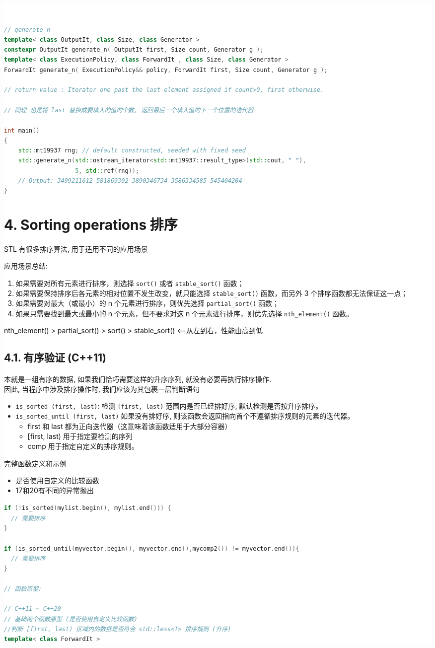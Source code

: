 ```cpp


// generate_n
template< class OutputIt, class Size, class Generator >
constexpr OutputIt generate_n( OutputIt first, Size count, Generator g );
template< class ExecutionPolicy, class ForwardIt , class Size, class Generator >
ForwardIt generate_n( ExecutionPolicy&& policy, ForwardIt first, Size count, Generator g );

// return value : Iterator one past the last element assigned if count>0, first otherwise.

// 同理 也是将 last 替换成要填入的值的个数, 返回最后一个填入值的下一个位置的迭代器

int main()
{
    std::mt19937 rng; // default constructed, seeded with fixed seed
    std::generate_n(std::ostream_iterator<std::mt19937::result_type>(std::cout, " "),
                    5, std::ref(rng));
    // Output: 3499211612 581869302 3890346734 3586334585 545404204
}

```

# 4. Sorting operations 排序

STL 有很多排序算法, 用于适用不同的应用场景  

应用场景总结:
1. 如果需要对所有元素进行排序，则选择 `sort()` 或者 `stable_sort()` 函数；
2. 如果需要保持排序后各元素的相对位置不发生改变，就只能选择 `stable_sort()` 函数，而另外 3 个排序函数都无法保证这一点；
3. 如果需要对最大（或最小）的 n 个元素进行排序，则优先选择 `partial_sort()` 函数；
4. 如果只需要找到最大或最小的 n 个元素，但不要求对这 n 个元素进行排序，则优先选择 `nth_element()` 函数。

nth_element() > partial_sort() > sort() > stable_sort()       <--从左到右，性能由高到低  


## 4.1. 有序验证 (C++11)

本就是一组有序的数据, 如果我们恰巧需要这样的升序序列, 就没有必要再执行排序操作.  
因此, 当程序中涉及排序操作时, 我们应该为其包裹一层判断语句  

* `is_sorted (first, last)`: 检测 `[first, last)` 范围内是否已经排好序, 默认检测是否按升序排序。                              
* `is_sorted_until (first, last)` 如果没有排好序, 则该函数会返回指向首个不遵循排序规则的元素的迭代器。   
  * first 和 last 都为正向迭代器（这意味着该函数适用于大部分容器）
  * [first, last) 用于指定要检测的序列
  * comp 用于指定自定义的排序规则。 

完整函数定义和示例
* 是否使用自定义的比较函数
* 17和20有不同的异常抛出
```cpp
if (!is_sorted(mylist.begin(), mylist.end())) {
  // 需要排序
}

if (is_sorted_until(myvector.begin(), myvector.end(),mycomp2()) != myvector.end()){
  // 需要排序
}

// 函数原型: 

// C++11 ~ C++20
// 基础两个函数原型 (是否使用自定义比较函数)
//判断 [first, last) 区域内的数据是否符合 std::less<T> 排序规则 (升序)
template< class ForwardIt >
```